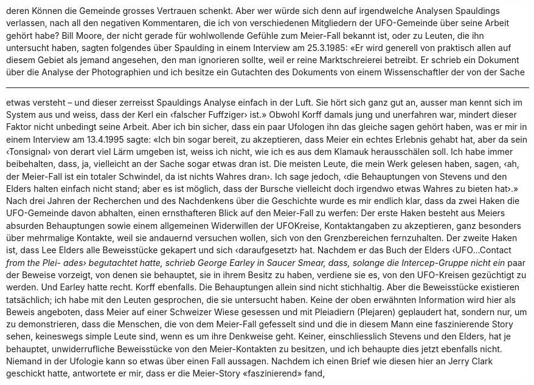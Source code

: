 deren Können die Gemeinde grosses Vertrauen schenkt. Aber wer würde sich denn auf irgendwelche Analysen Spauldings verlassen, nach all den negativen Kommentaren, die ich von verschiedenen Mitgliedern der
UFO-Gemeinde über seine Arbeit gehört habe? Bill Moore, der nicht gerade für wohlwollende Gefühle zum
Meier-Fall bekannt ist, oder zu Leuten, die ihn untersucht haben, sagten folgendes über Spaulding in einem
Interview am 25.3.1985: «Er wird generell von praktisch allen auf diesem Gebiet als jemand angesehen, den
man ignorieren sollte, weil er reine Marktschreierei betreibt. Er schrieb ein Dokument über die Analyse der
Photographien und ich besitze ein Gutachten des Dokuments von einem Wissenschaftler der von der Sache


-----

etwas versteht – und dieser zerreisst Spauldings Analyse einfach in der Luft. Sie hört sich ganz gut an, ausser
man kennt sich im System aus und weiss, dass der Kerl ein ‹falscher Fuffziger› ist.»
Obwohl Korff damals jung und unerfahren war, mindert dieser Faktor nicht unbedingt seine Arbeit. Aber ich
bin sicher, dass ein paar Ufologen ihn das gleiche sagen gehört haben, was er mir in einem Interview am
13.4.1995 sagte: «Ich bin sogar bereit, zu akzeptieren, dass Meier ein echtes Erlebnis gehabt hat, aber da
sein ‹Tonsignal› von derart viel Lärm umgeben ist, weiss ich nicht, wie ich es aus dem Klamauk herausschälen soll. Ich habe immer beibehalten, dass, ja, vielleicht an der Sache sogar etwas dran ist. Die meisten Leute,
die mein Werk gelesen haben, sagen, ‹ah, der Meier-Fall ist ein totaler Schwindel, da ist nichts Wahres dran›.
Ich sage jedoch, ‹die Behauptungen von Stevens und den Elders halten einfach nicht stand; aber es ist möglich, dass der Bursche vielleicht doch irgendwo etwas Wahres zu bieten hat›.»
Nach drei Jahren der Recherchen und des Nachdenkens über die Geschichte wurde es mir endlich klar, dass
da zwei Haken die UFO-Gemeinde davon abhalten, einen ernsthafteren Blick auf den Meier-Fall zu werfen:
Der erste Haken besteht aus Meiers absurden Behauptungen sowie einem allgemeinen Widerwillen der UFOKreise, Kontaktangaben zu akzeptieren, ganz besonders über mehrmalige Kontakte, weil sie andauernd versuchen wollen, sich von den Grenzbereichen fernzuhalten. Der zweite Haken ist, dass Lee Elders alle Beweisstücke gekapert und sich ‹daraufgesetzt› hat. Nachdem er das Buch der Elders ‹UFO...Contact _from the Plei-_
_ades› begutachtet hatte, schrieb George Earley in Saucer Smear, dass, solange die Intercep-Gruppe nicht ein_
paar der Beweise vorzeigt, von denen sie behauptet, sie in ihrem Besitz zu haben, verdiene sie es, von den
UFO-Kreisen gezüchtigt zu werden. Und Earley hatte recht. Korff ebenfalls. Die Behauptungen allein sind
nicht stichhaltig. Aber die Beweisstücke existieren tatsächlich; ich habe mit den Leuten gesprochen, die sie
untersucht haben.
Keine der oben erwähnten Information wird hier als Beweis angeboten, dass Meier auf einer Schweizer Wiese
gesessen und mit Pleiadiern (Plejaren) geplaudert hat, sondern nur, um zu demonstrieren, dass die Menschen, die von dem Meier-Fall gefesselt sind und die in diesem Mann eine faszinierende Story sehen, keineswegs simple Leute sind, wenn es um ihre Denkweise geht. Keiner, einschliesslich Stevens und den Elders, hat
je behauptet, unwiderrufliche Beweisstücke von den Meier-Kontakten zu besitzen, und ich behaupte dies jetzt
ebenfalls nicht. Niemand in der Ufologie kann so etwas über einen Fall aussagen. Nachdem ich einen Brief
wie diesen hier an Jerry Clark geschickt hatte, antwortete er mir, dass er die Meier-Story «faszinierend» fand,